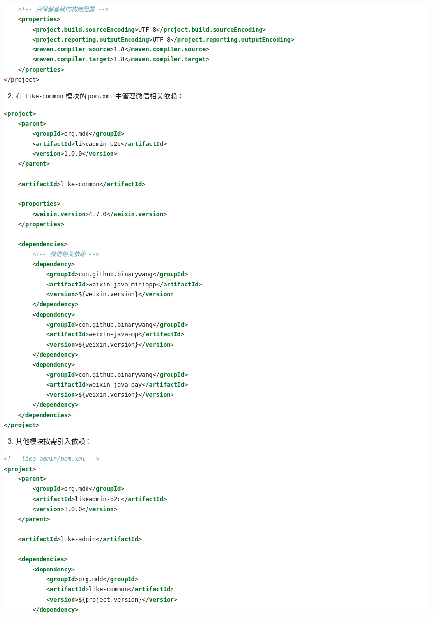 ```xml
    <!-- 只保留基础的构建配置 -->
    <properties>
        <project.build.sourceEncoding>UTF-8</project.build.sourceEncoding>
        <project.reporting.outputEncoding>UTF-8</project.reporting.outputEncoding>
        <maven.compiler.source>1.8</maven.compiler.source>
        <maven.compiler.target>1.8</maven.compiler.target>
    </properties>
</project>
```

2. 在 `like-common` 模块的 `pom.xml` 中管理微信相关依赖：
```xml
<project>
    <parent>
        <groupId>org.mdd</groupId>
        <artifactId>likeadmin-b2c</artifactId>
        <version>1.0.0</version>
    </parent>
    
    <artifactId>like-common</artifactId>
    
    <properties>
        <weixin.version>4.7.0</weixin.version>
    </properties>
    
    <dependencies>
        <!-- 微信相关依赖 -->
        <dependency>
            <groupId>com.github.binarywang</groupId>
            <artifactId>weixin-java-miniapp</artifactId>
            <version>${weixin.version}</version>
        </dependency>
        <dependency>
            <groupId>com.github.binarywang</groupId>
            <artifactId>weixin-java-mp</artifactId>
            <version>${weixin.version}</version>
        </dependency>
        <dependency>
            <groupId>com.github.binarywang</groupId>
            <artifactId>weixin-java-pay</artifactId>
            <version>${weixin.version}</version>
        </dependency>
    </dependencies>
</project>
```

3. 其他模块按需引入依赖：
```xml
<!-- like-admin/pom.xml -->
<project>
    <parent>
        <groupId>org.mdd</groupId>
        <artifactId>likeadmin-b2c</artifactId>
        <version>1.0.0</version>
    </parent>
    
    <artifactId>like-admin</artifactId>
    
    <dependencies>
        <dependency>
            <groupId>org.mdd</groupId>
            <artifactId>like-common</artifactId>
            <version>${project.version}</version>
        </dependency>
```